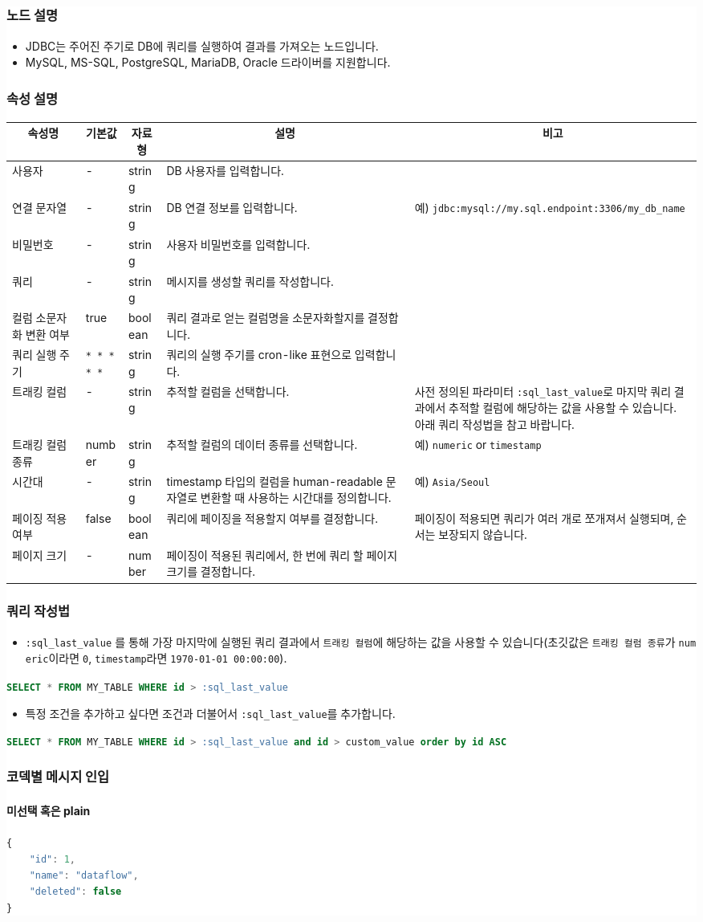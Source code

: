 ### 노드 설명

* JDBC는 주어진 주기로 DB에 쿼리를 실행하여 결과를 가져오는 노드입니다.
* MySQL, MS-SQL, PostgreSQL, MariaDB, Oracle 드라이버를 지원합니다.

### 속성 설명

| 속성명 | 기본값 | 자료형 | 설명 | 비고 |
| --- | --- | --- | --- | --- |
| 사용자 | - | string | DB 사용자를 입력합니다. |  |
| 연결 문자열 | - | string | DB 연결 정보를 입력합니다. | 예) `jdbc:mysql://my.sql.endpoint:3306/my_db_name` |
| 비밀번호 | - | string | 사용자 비밀번호를 입력합니다. |  |
| 쿼리 | - | string | 메시지를 생성할 쿼리를 작성합니다. |  |
| 컬럼 소문자화 변환 여부 | true | boolean | 쿼리 결과로 얻는 컬럼명을 소문자화할지를 결정합니다. | |
| 쿼리 실행 주기 | `* * * * *` | string | 쿼리의 실행 주기를 cron-like 표현으로 입력합니다. |  |
| 트래킹 컬럼 | - | string | 추적할 컬럼을 선택합니다. | 사전 정의된 파라미터 `:sql_last_value`로 마지막 쿼리 결과에서 추적할 컬럼에 해당하는 값을 사용할 수 있습니다.<br>아래 쿼리 작성법을 참고 바랍니다. |
| 트래킹 컬럼 종류 | number | string | 추적할 컬럼의 데이터 종류를 선택합니다. | 예) `numeric` or `timestamp` |
| 시간대 | - | string | timestamp 타입의 컬럼을 human-readable 문자열로 변환할 때 사용하는 시간대를 정의합니다. | 예) `Asia/Seoul` |
| 페이징 적용 여부 | false | boolean | 쿼리에 페이징을 적용할지 여부를 결정합니다. | 페이징이 적용되면 쿼리가 여러 개로 쪼개져서 실행되며, 순서는 보장되지 않습니다. |
| 페이지 크기 | - | number | 페이징이 적용된 쿼리에서, 한 번에 쿼리 할 페이지 크기를 결정합니다. |  |

### 쿼리 작성법

* `:sql_last_value` 를 통해 가장 마지막에 실행된 쿼리 결과에서 `트래킹 컬럼`에 해당하는 값을 사용할 수 있습니다(초깃값은 `트래킹 컬럼 종류`가 `numeric`이라면 `0`, `timestamp`라면 `1970-01-01 00:00:00`).

``` sql
SELECT * FROM MY_TABLE WHERE id > :sql_last_value
```

* 특정 조건을 추가하고 싶다면 조건과 더불어서 `:sql_last_value`를 추가합니다.

```sql
SELECT * FROM MY_TABLE WHERE id > :sql_last_value and id > custom_value order by id ASC
```

### 코덱별 메시지 인입

#### 미선택 혹은 plain

``` js
{
    "id": 1,
    "name": "dataflow",
    "deleted": false
}
```
